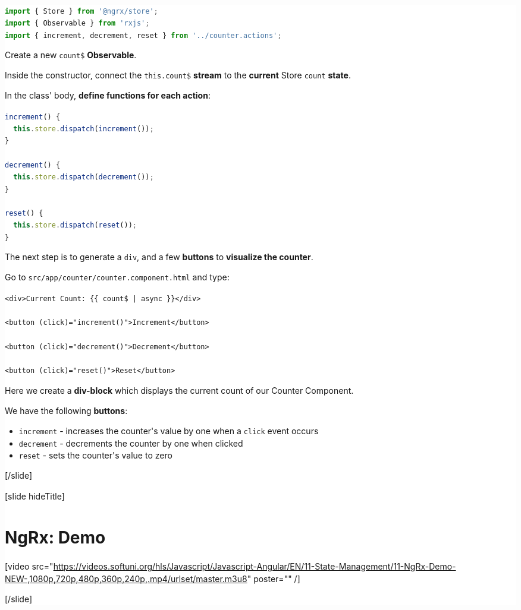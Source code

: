 ```js
import { Store } from '@ngrx/store';
import { Observable } from 'rxjs';
import { increment, decrement, reset } from '../counter.actions';
```

Create a new `count$` **Observable**.

Inside the constructor, connect the `this.count$` **stream** to the **current** Store `count` **state**.

In the class' body, **define functions for each action**:

```js
increment() {
  this.store.dispatch(increment());
}

decrement() {
  this.store.dispatch(decrement());
}

reset() {
  this.store.dispatch(reset());
}
```

The next step is to generate a `div`, and a few **buttons** to **visualize the counter**.

Go to `src/app/counter/counter.component.html` and type:

```
<div>Current Count: {{ count$ | async }}</div>

<button (click)="increment()">Increment</button>

<button (click)="decrement()">Decrement</button>

<button (click)="reset()">Reset</button>
```

Here we create a **div-block** which displays the current count of our Counter Component.

We have the following **buttons**:

- `increment` - increases the counter's value by one when a `click` event occurs
- `decrement` - decrements the counter by one when clicked
- `reset` - sets the counter's value to zero

[/slide]

[slide hideTitle]

# NgRx: Demo

[video src="https://videos.softuni.org/hls/Javascript/Javascript-Angular/EN/11-State-Management/11-NgRx-Demo-NEW-,1080p,720p,480p,360p,240p,.mp4/urlset/master.m3u8" poster="" /]

[/slide]
